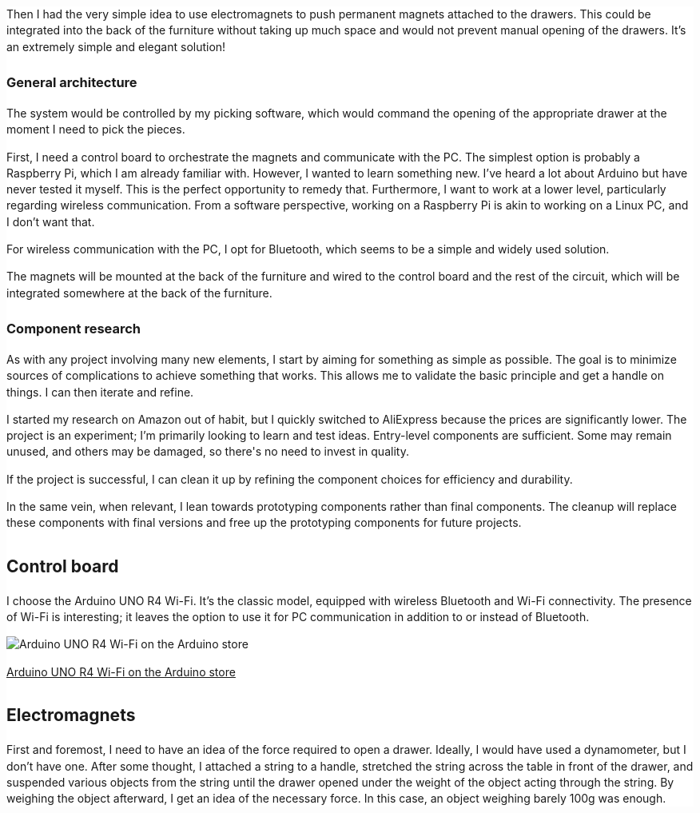 Then I had the very simple idea to use electromagnets to push permanent magnets attached to the drawers. This could be integrated into the back of the furniture without taking up much space and would not prevent manual opening of the drawers. It’s an extremely simple and elegant solution!

### General architecture

The system would be controlled by my picking software, which would command the opening of the appropriate drawer at the moment I need to pick the pieces.

First, I need a control board to orchestrate the magnets and communicate with the PC. The simplest option is probably a Raspberry Pi, which I am already familiar with. However, I wanted to learn something new. I’ve heard a lot about Arduino but have never tested it myself. This is the perfect opportunity to remedy that. Furthermore, I want to work at a lower level, particularly regarding wireless communication. From a software perspective, working on a Raspberry Pi is akin to working on a Linux PC, and I don’t want that.

For wireless communication with the PC, I opt for Bluetooth, which seems to be a simple and widely used solution.

The magnets will be mounted at the back of the furniture and wired to the control board and the rest of the circuit, which will be integrated somewhere at the back of the furniture.

### Component research

As with any project involving many new elements, I start by aiming for something as simple as possible. The goal is to minimize sources of complications to achieve something that works. This allows me to validate the basic principle and get a handle on things. I can then iterate and refine.

I started my research on Amazon out of habit, but I quickly switched to AliExpress because the prices are significantly lower. The project is an experiment; I’m primarily looking to learn and test ideas. Entry-level components are sufficient. Some may remain unused, and others may be damaged, so there's no need to invest in quality.

If the project is successful, I can clean it up by refining the component choices for efficiency and durability.

In the same vein, when relevant, I lean towards prototyping components rather than final components. The cleanup will replace these components with final versions and free up the prototyping components for future projects.

## Control board

I choose the Arduino UNO R4 Wi-Fi. It’s the classic model, equipped with wireless Bluetooth and Wi-Fi connectivity. The presence of Wi-Fi is interesting; it leaves the option to use it for PC communication in addition to or instead of Bluetooth.

![Arduino UNO R4 Wi-Fi on the Arduino store](https://store.arduino.cc/cdn/shop/files/ABX00087_01.iso_65d9153b-9fe3-4d51-8f0a-750fcca31c5e_509x382.jpg)

[Arduino UNO R4 Wi-Fi on the Arduino store](https://store.arduino.cc/en-fr/products/uno-r4-wifi)

## Electromagnets

First and foremost, I need to have an idea of the force required to open a drawer. Ideally, I would have used a dynamometer, but I don’t have one. After some thought, I attached a string to a handle, stretched the string across the table in front of the drawer, and suspended various objects from the string until the drawer opened under the weight of the object acting through the string. By weighing the object afterward, I get an idea of the necessary force. In this case, an object weighing barely 100g was enough.
